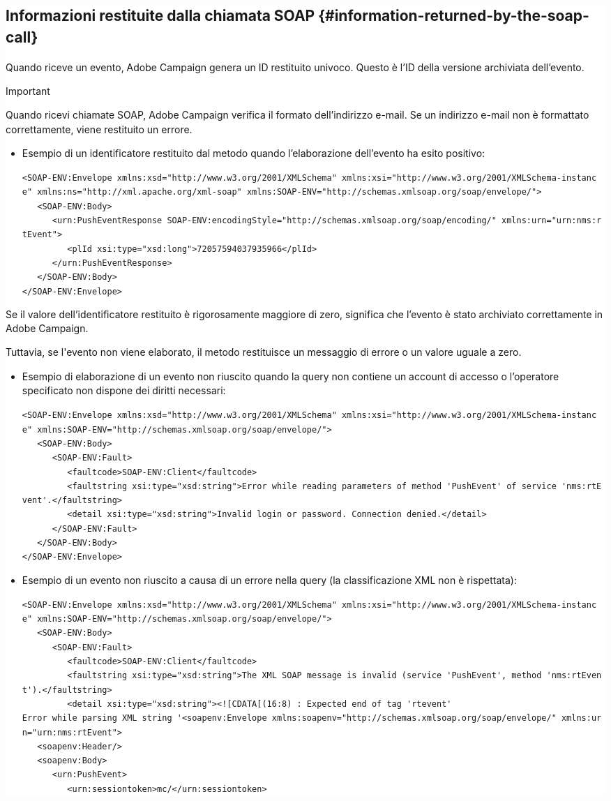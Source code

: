 ## Informazioni restituite dalla chiamata SOAP {#information-returned-by-the-soap-call}

Quando riceve un evento, Adobe Campaign genera un ID restituito univoco. Questo è l’ID della versione archiviata dell’evento.

>[!IMPORTANT]
>
>Quando ricevi chiamate SOAP, Adobe Campaign verifica il formato dell’indirizzo e-mail. Se un indirizzo e-mail non è formattato correttamente, viene restituito un errore.

* Esempio di un identificatore restituito dal metodo quando l’elaborazione dell’evento ha esito positivo:

  ```
  <SOAP-ENV:Envelope xmlns:xsd="http://www.w3.org/2001/XMLSchema" xmlns:xsi="http://www.w3.org/2001/XMLSchema-instance" xmlns:ns="http://xml.apache.org/xml-soap" xmlns:SOAP-ENV="http://schemas.xmlsoap.org/soap/envelope/">
     <SOAP-ENV:Body>
        <urn:PushEventResponse SOAP-ENV:encodingStyle="http://schemas.xmlsoap.org/soap/encoding/" xmlns:urn="urn:nms:rtEvent">
           <plId xsi:type="xsd:long">72057594037935966</plId>
        </urn:PushEventResponse>
     </SOAP-ENV:Body>
  </SOAP-ENV:Envelope>
  ```

Se il valore dell’identificatore restituito è rigorosamente maggiore di zero, significa che l’evento è stato archiviato correttamente in Adobe Campaign.

Tuttavia, se l&#39;evento non viene elaborato, il metodo restituisce un messaggio di errore o un valore uguale a zero.

* Esempio di elaborazione di un evento non riuscito quando la query non contiene un account di accesso o l’operatore specificato non dispone dei diritti necessari:

  ```
  <SOAP-ENV:Envelope xmlns:xsd="http://www.w3.org/2001/XMLSchema" xmlns:xsi="http://www.w3.org/2001/XMLSchema-instance" xmlns:SOAP-ENV="http://schemas.xmlsoap.org/soap/envelope/">
     <SOAP-ENV:Body>
        <SOAP-ENV:Fault>
           <faultcode>SOAP-ENV:Client</faultcode>
           <faultstring xsi:type="xsd:string">Error while reading parameters of method 'PushEvent' of service 'nms:rtEvent'.</faultstring>
           <detail xsi:type="xsd:string">Invalid login or password. Connection denied.</detail>
        </SOAP-ENV:Fault>
     </SOAP-ENV:Body>
  </SOAP-ENV:Envelope>
  ```

* Esempio di un evento non riuscito a causa di un errore nella query (la classificazione XML non è rispettata):

  ```
  <SOAP-ENV:Envelope xmlns:xsd="http://www.w3.org/2001/XMLSchema" xmlns:xsi="http://www.w3.org/2001/XMLSchema-instance" xmlns:SOAP-ENV="http://schemas.xmlsoap.org/soap/envelope/">
     <SOAP-ENV:Body>
        <SOAP-ENV:Fault>
           <faultcode>SOAP-ENV:Client</faultcode>
           <faultstring xsi:type="xsd:string">The XML SOAP message is invalid (service 'PushEvent', method 'nms:rtEvent').</faultstring>
           <detail xsi:type="xsd:string"><![CDATA[(16:8) : Expected end of tag 'rtevent'
  Error while parsing XML string '<soapenv:Envelope xmlns:soapenv="http://schemas.xmlsoap.org/soap/envelope/" xmlns:urn="urn:nms:rtEvent">
     <soapenv:Header/>
     <soapenv:Body>
        <urn:PushEvent>
           <urn:sessiontoken>mc/</urn:sessiontoken>
  ```